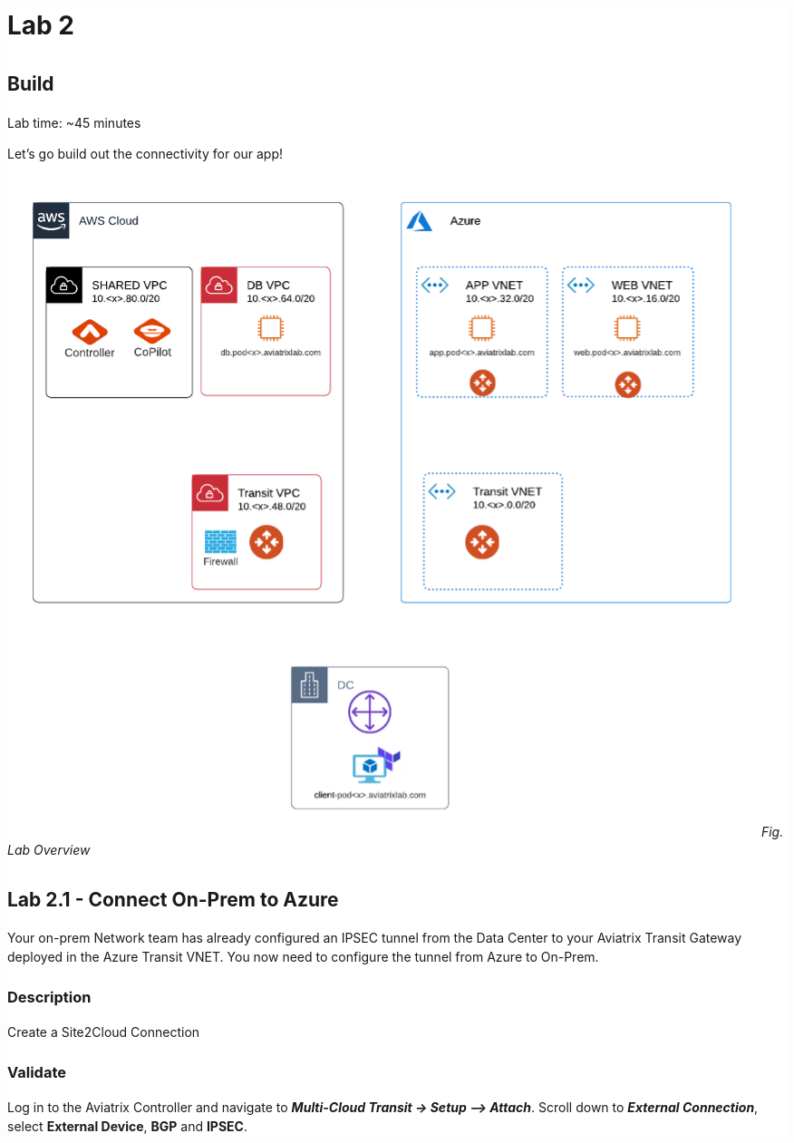 # Lab 2

## Build
Lab time: ~45 minutes

Let’s go build out the connectivity for our app!

![Lab Overview](images/lab-before.png)
_Fig. Lab Overview_

## Lab 2.1 - Connect On-Prem to Azure
Your on-prem Network team has already configured an IPSEC tunnel from the Data Center to your Aviatrix Transit Gateway deployed in the Azure Transit VNET.  You now need to configure the tunnel from Azure to On-Prem.
### Description
Create a Site2Cloud Connection
### Validate
Log in to the Aviatrix Controller and navigate to **_Multi-Cloud Transit -> Setup --> Attach_**.  Scroll down to **_External Connection_**, select **External Device**, **BGP** and **IPSEC**.  

